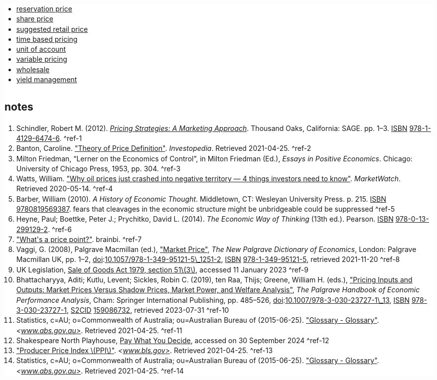 - [reservation price](reservation%20price.md)
- [share price](share%20price.md)
- [suggested retail price](list%20price.md)
- [time based pricing](dynamic%20pricing.md)
- [unit of account](unit%20of%20account.md)
- [variable pricing](dynamic%20pricing.md)
- [wholesale](wholesaling.md)
- [yield management](yield%20management.md)

## notes

1. Schindler, Robert M. \(2012\). [_Pricing Strategies: A Marketing Approach_](https://books.google.com/books?id=EnV7ReVVmUUC&q=%22some+situations%22). Thousand Oaks, California: SAGE. pp. 1–3. [ISBN](ISBN.md) [978-1-4129-6474-6](https://en.wikipedia.org/wiki/Special:BookSources/978-1-4129-6474-6). <a id="^ref-1"></a>^ref-1
2. Banton, Caroline. ["Theory of Price Definition"](https://www.investopedia.com/terms/t/theory-of-price.asp). _Investopedia_. Retrieved 2021-04-25. <a id="^ref-2"></a>^ref-2
3. Milton Friedman, “Lerner on the Economics of Control”, in Milton Friedman \(Ed.\), _Essays in Positive Economics_. Chicago: University of Chicago Press, 1953, pp. 304. <a id="^ref-3"></a>^ref-3
4. Watts, William. ["Why oil prices just crashed into negative territory — 4 things investors need to know"](https://www.marketwatch.com/story/why-the-oil-market-just-crashed-below-0-a-barrel-4-things-investors-need-to-know-2020-04-20). _MarketWatch_. Retrieved 2020-05-14. <a id="^ref-4"></a>^ref-4
5. Barber, William \(2010\). _A History of Economic Thought_. Middletown, CT: Wesleyan University Press. p. 215. [ISBN](ISBN.md) [9780819569387](https://en.wikipedia.org/wiki/Special:BookSources/9780819569387). fears that cleavages in the economic structure might be unbridgeable could be suppressed <a id="^ref-5"></a>^ref-5
6. Heyne, Paul; Boettke, Peter J.; Prychitko, David L. \(2014\). _The Economic Way of Thinking_ \(13th ed.\). Pearson. [ISBN](ISBN.md) [978-0-13-299129-2](https://en.wikipedia.org/wiki/Special:BookSources/978-0-13-299129-2). <a id="^ref-6"></a>^ref-6
7. ["What's a price point?"](https://www.brainbi.dev/2019/11/17/whats-a-price-point/). brainbi. <a id="^ref-7"></a>^ref-7
8. Vaggi, G. \(2008\), Palgrave Macmillan \(ed.\), ["Market Price"](http://link.springer.com/10.1057/978-1-349-95121-5_1251-2), _The New Palgrave Dictionary of Economics_, London: Palgrave Macmillan UK, pp. 1–2, [doi](digital%20object%20identifier.md):[10.1057/978-1-349-95121-5\\_1251-2](https://doi.org/10.1057%2F978-1-349-95121-5_1251-2), [ISBN](ISBN.md) [978-1-349-95121-5](https://en.wikipedia.org/wiki/Special:BookSources/978-1-349-95121-5), retrieved 2021-11-20 <a id="^ref-8"></a>^ref-8
9. UK Legislation, [Sale of Goods Act 1979, section 51\\(3\\)](https://www.legislation.gov.uk/ukpga/1979/54/part/VI), accessed 11 January 2023 <a id="^ref-9"></a>^ref-9
10. Bhattacharyya, Aditi; Kutlu, Levent; Sickles, Robin C. \(2019\), ten Raa, Thijs; Greene, William H. \(eds.\), ["Pricing Inputs and Outputs: Market Prices Versus Shadow Prices, Market Power, and Welfare Analysis"](https://doi.org/10.1007/978-3-030-23727-1_13), _The Palgrave Handbook of Economic Performance Analysis_, Cham: Springer International Publishing, pp. 485–526, [doi](digital%20object%20identifier.md):[10.1007/978-3-030-23727-1\\_13](https://doi.org/10.1007%2F978-3-030-23727-1_13), [ISBN](ISBN.md) [978-3-030-23727-1](https://en.wikipedia.org/wiki/Special:BookSources/978-3-030-23727-1), [S2CID](Semantic%20Scholar.md#S2CID) [159086732](https://api.semanticscholar.org/CorpusID:159086732), retrieved 2023-07-31 <a id="^ref-10"></a>^ref-10
11. Statistics, c=AU; o=Commonwealth of Australia; ou=Australian Bureau of \(2015-06-25\). ["Glossary - Glossary"](https://www.abs.gov.au/ausstats/abs@.nsf/Previousproducts/5209.0.55.001Glossary12012-13?opendocument&tabname=Notes&prodno=5209.0.55.001&issue=2012-13&num=&view=#:~:text=The%20basic%20price%20is%20the,of%20its%20production%20or%20sale.&text=Rather,%20such%20output%20is%20valued%20at%20its%20cost%20of%20production.). _<www.abs.gov.au>_. Retrieved 2021-04-25. <a id="^ref-11"></a>^ref-11
12. Shakespeare North Playhouse, [Pay What You Decide](https://shakespearenorthplayhouse.co.uk/visit-us/pwyd), accessed on 30 September 2024 <a id="^ref-12"></a>^ref-12
13. ["Producer Price Index \\(PPI\\)"](https://www.bls.gov/pPI/). _<www.bls.gov>_. Retrieved 2021-04-25. <a id="^ref-13"></a>^ref-13
14. Statistics, c=AU; o=Commonwealth of Australia; ou=Australian Bureau of \(2015-06-25\). ["Glossary - Glossary"](https://www.abs.gov.au/ausstats/abs@.nsf/Previousproducts/5209.0.55.001Glossary12012-13?opendocument&tabname=Notes&prodno=5209.0.55.001&issue=2012-13&num=&view=#:~:text=The%20basic%20price%20is%20the,of%20its%20production%20or%20sale.&text=Rather,%20such%20output%20is%20valued%20at%20its%20cost%20of%20production.). _<www.abs.gov.au>_. Retrieved 2021-04-25. <a id="^ref-14"></a>^ref-14
